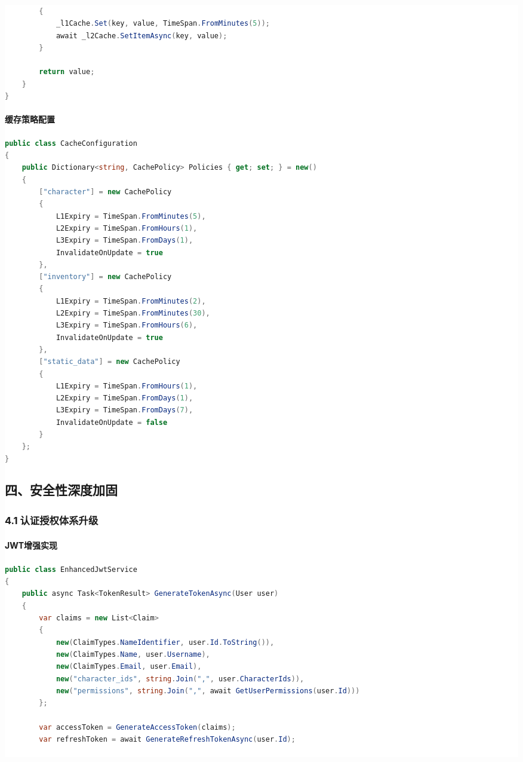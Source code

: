 ```csharp
        {
            _l1Cache.Set(key, value, TimeSpan.FromMinutes(5));
            await _l2Cache.SetItemAsync(key, value);
        }
        
        return value;
    }
}
```

#### 缓存策略配置
```csharp
public class CacheConfiguration
{
    public Dictionary<string, CachePolicy> Policies { get; set; } = new()
    {
        ["character"] = new CachePolicy
        {
            L1Expiry = TimeSpan.FromMinutes(5),
            L2Expiry = TimeSpan.FromHours(1),
            L3Expiry = TimeSpan.FromDays(1),
            InvalidateOnUpdate = true
        },
        ["inventory"] = new CachePolicy
        {
            L1Expiry = TimeSpan.FromMinutes(2),
            L2Expiry = TimeSpan.FromMinutes(30),
            L3Expiry = TimeSpan.FromHours(6),
            InvalidateOnUpdate = true
        },
        ["static_data"] = new CachePolicy
        {
            L1Expiry = TimeSpan.FromHours(1),
            L2Expiry = TimeSpan.FromDays(1),
            L3Expiry = TimeSpan.FromDays(7),
            InvalidateOnUpdate = false
        }
    };
}
```

## 四、安全性深度加固

### 4.1 认证授权体系升级

#### JWT增强实现
```csharp
public class EnhancedJwtService
{
    public async Task<TokenResult> GenerateTokenAsync(User user)
    {
        var claims = new List<Claim>
        {
            new(ClaimTypes.NameIdentifier, user.Id.ToString()),
            new(ClaimTypes.Name, user.Username),
            new(ClaimTypes.Email, user.Email),
            new("character_ids", string.Join(",", user.CharacterIds)),
            new("permissions", string.Join(",", await GetUserPermissions(user.Id)))
        };
        
        var accessToken = GenerateAccessToken(claims);
        var refreshToken = await GenerateRefreshTokenAsync(user.Id);
        
```